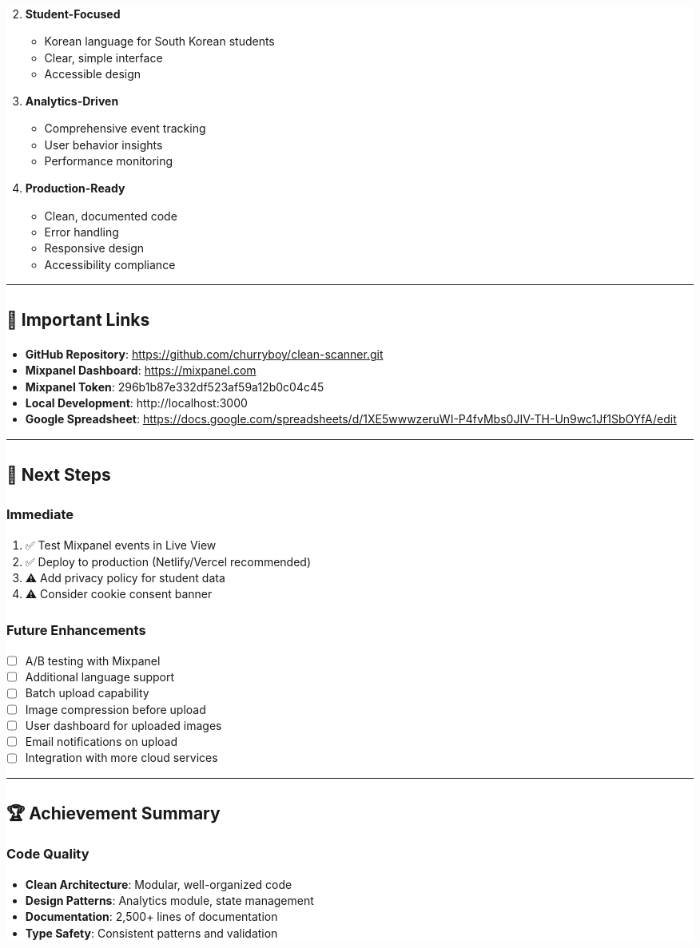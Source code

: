2. **Student-Focused**
   - Korean language for South Korean students
   - Clear, simple interface
   - Accessible design

3. **Analytics-Driven**
   - Comprehensive event tracking
   - User behavior insights
   - Performance monitoring

4. **Production-Ready**
   - Clean, documented code
   - Error handling
   - Responsive design
   - Accessibility compliance

---

## 🔗 Important Links

- **GitHub Repository**: https://github.com/churryboy/clean-scanner.git
- **Mixpanel Dashboard**: https://mixpanel.com
- **Mixpanel Token**: 296b1b87e332df523af59a12b0c04c45
- **Local Development**: http://localhost:3000
- **Google Spreadsheet**: https://docs.google.com/spreadsheets/d/1XE5wwwzeruWI-P4fvMbs0JIV-TH-Un9wc1Jf1SbOYfA/edit

---

## 📝 Next Steps

### Immediate
1. ✅ Test Mixpanel events in Live View
2. ✅ Deploy to production (Netlify/Vercel recommended)
3. ⚠️ Add privacy policy for student data
4. ⚠️ Consider cookie consent banner

### Future Enhancements
- [ ] A/B testing with Mixpanel
- [ ] Additional language support
- [ ] Batch upload capability
- [ ] Image compression before upload
- [ ] User dashboard for uploaded images
- [ ] Email notifications on upload
- [ ] Integration with more cloud services

---

## 🏆 Achievement Summary

### Code Quality
- **Clean Architecture**: Modular, well-organized code
- **Design Patterns**: Analytics module, state management
- **Documentation**: 2,500+ lines of documentation
- **Type Safety**: Consistent patterns and validation
